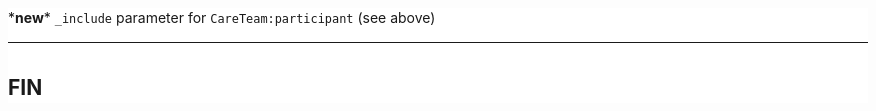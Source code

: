    </td>
   <td>
<p>*<strong>new</strong>*  <code>_include</code> parameter for <code>CareTeam:participant</code> (see above)
   </td>
  </tr>
</table>

---

## FIN

























